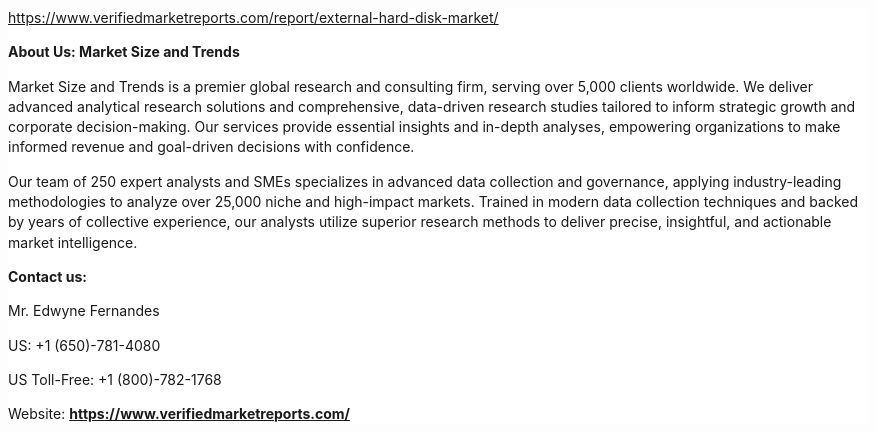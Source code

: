 <a href="https://www.verifiedmarketreports.com/report/external-hard-disk-market/">https://www.verifiedmarketreports.com/report/external-hard-disk-market/</a></strong></p><p><strong>About Us: Market Size and Trends</strong></p><p>Market Size and Trends is a premier global research and consulting firm, serving over 5,000 clients worldwide. We deliver advanced analytical research solutions and comprehensive, data-driven research studies tailored to inform strategic growth and corporate decision-making. Our services provide essential insights and in-depth analyses, empowering organizations to make informed revenue and goal-driven decisions with confidence.</p><p>Our team of 250 expert analysts and SMEs specializes in advanced data collection and governance, applying industry-leading methodologies to analyze over 25,000 niche and high-impact markets. Trained in modern data collection techniques and backed by years of collective experience, our analysts utilize superior research methods to deliver precise, insightful, and actionable market intelligence.</p><p><strong>Contact us:</strong></p><p>Mr. Edwyne Fernandes</p><p>US: +1 (650)-781-4080</p><p>US Toll-Free: +1 (800)-782-1768</p><p>Website: <strong><a href="https://www.verifiedmarketreports.com/">https://www.verifiedmarketreports.com/</a></strong></p>
